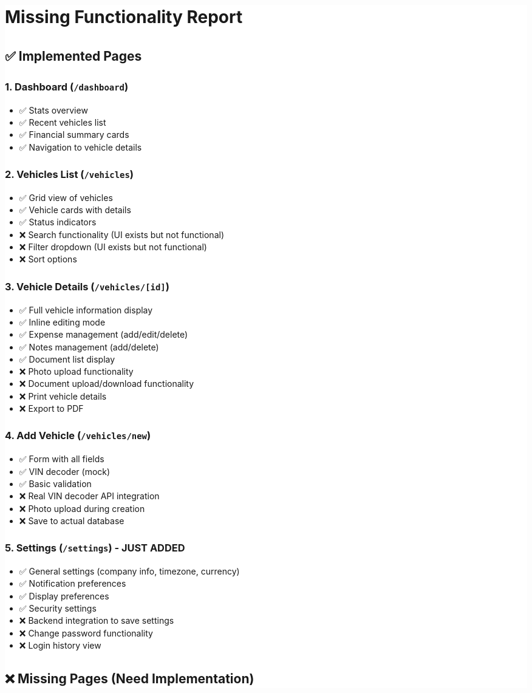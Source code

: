 # Missing Functionality Report

## ✅ Implemented Pages

### 1. Dashboard (`/dashboard`)
- ✅ Stats overview
- ✅ Recent vehicles list
- ✅ Financial summary cards
- ✅ Navigation to vehicle details

### 2. Vehicles List (`/vehicles`)
- ✅ Grid view of vehicles
- ✅ Vehicle cards with details
- ✅ Status indicators
- ❌ Search functionality (UI exists but not functional)
- ❌ Filter dropdown (UI exists but not functional)
- ❌ Sort options

### 3. Vehicle Details (`/vehicles/[id]`)
- ✅ Full vehicle information display
- ✅ Inline editing mode
- ✅ Expense management (add/edit/delete)
- ✅ Notes management (add/delete)
- ✅ Document list display
- ❌ Photo upload functionality
- ❌ Document upload/download functionality
- ❌ Print vehicle details
- ❌ Export to PDF

### 4. Add Vehicle (`/vehicles/new`)
- ✅ Form with all fields
- ✅ VIN decoder (mock)
- ✅ Basic validation
- ❌ Real VIN decoder API integration
- ❌ Photo upload during creation
- ❌ Save to actual database

### 5. Settings (`/settings`) - JUST ADDED
- ✅ General settings (company info, timezone, currency)
- ✅ Notification preferences
- ✅ Display preferences
- ✅ Security settings
- ❌ Backend integration to save settings
- ❌ Change password functionality
- ❌ Login history view

## ❌ Missing Pages (Need Implementation)
